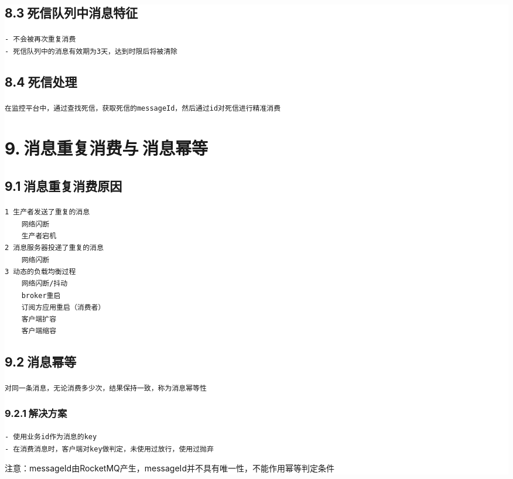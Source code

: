 ## 8.3 死信队列中消息特征

```
- 不会被再次重复消费
- 死信队列中的消息有效期为3天，达到时限后将被清除
```

## 8.4 死信处理

```
在监控平台中，通过查找死信，获取死信的messageId，然后通过id对死信进行精准消费
```

# 9. 消息重复消费与 消息幂等

## 9.1 消息重复消费原因

```
1 生产者发送了重复的消息
    网络闪断
    生产者宕机
2 消息服务器投递了重复的消息
	网络闪断
3 动态的负载均衡过程
    网络闪断/抖动
    broker重启
    订阅方应用重启（消费者）
    客户端扩容
    客户端缩容
```

## 9.2 消息幂等

```
对同一条消息，无论消费多少次，结果保持一致，称为消息幂等性
```

### 9.2.1 解决方案

```
- 使用业务id作为消息的key
- 在消费消息时，客户端对key做判定，未使用过放行，使用过抛弃
```

注意：messageId由RocketMQ产生，messageId并不具有唯一性，不能作用幂等判定条件